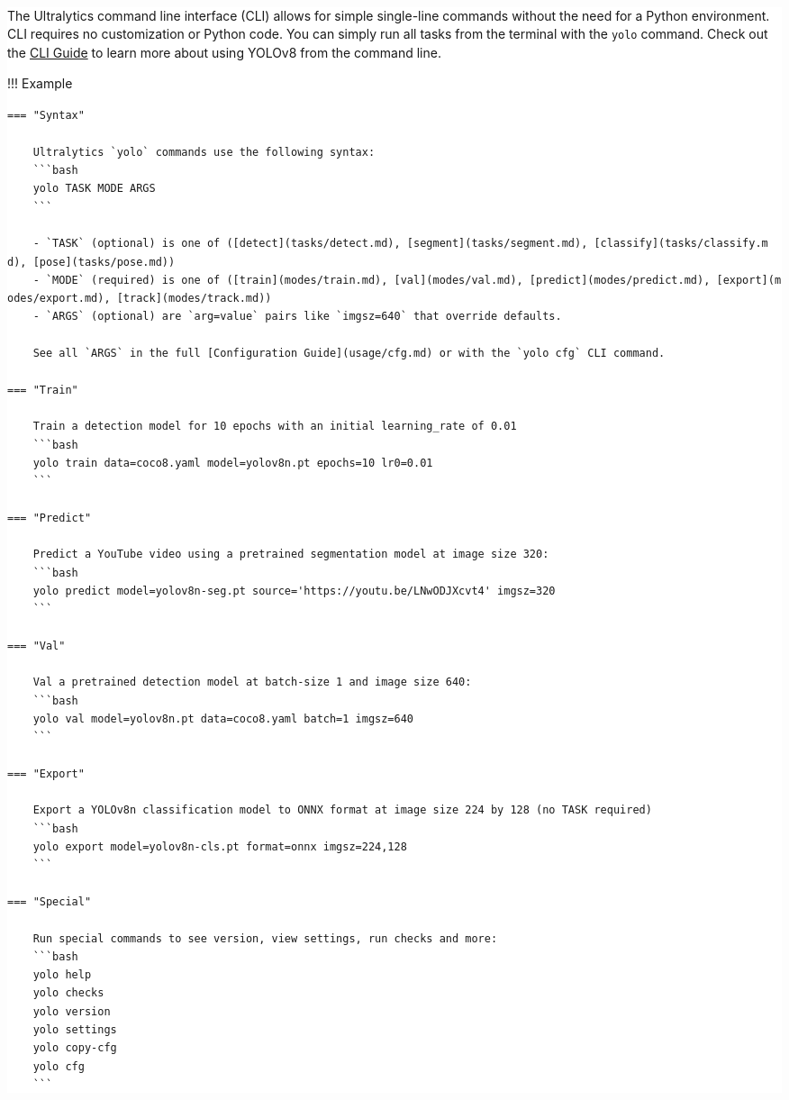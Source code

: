 The Ultralytics command line interface (CLI) allows for simple single-line commands without the need for a Python environment. CLI requires no customization or Python code. You can simply run all tasks from the terminal with the `yolo` command. Check out the [CLI Guide](usage/cli.md) to learn more about using YOLOv8 from the command line.

!!! Example

    === "Syntax"

        Ultralytics `yolo` commands use the following syntax:
        ```bash
        yolo TASK MODE ARGS
        ```

        - `TASK` (optional) is one of ([detect](tasks/detect.md), [segment](tasks/segment.md), [classify](tasks/classify.md), [pose](tasks/pose.md))
        - `MODE` (required) is one of ([train](modes/train.md), [val](modes/val.md), [predict](modes/predict.md), [export](modes/export.md), [track](modes/track.md))
        - `ARGS` (optional) are `arg=value` pairs like `imgsz=640` that override defaults.

        See all `ARGS` in the full [Configuration Guide](usage/cfg.md) or with the `yolo cfg` CLI command.

    === "Train"

        Train a detection model for 10 epochs with an initial learning_rate of 0.01
        ```bash
        yolo train data=coco8.yaml model=yolov8n.pt epochs=10 lr0=0.01
        ```

    === "Predict"

        Predict a YouTube video using a pretrained segmentation model at image size 320:
        ```bash
        yolo predict model=yolov8n-seg.pt source='https://youtu.be/LNwODJXcvt4' imgsz=320
        ```

    === "Val"

        Val a pretrained detection model at batch-size 1 and image size 640:
        ```bash
        yolo val model=yolov8n.pt data=coco8.yaml batch=1 imgsz=640
        ```

    === "Export"

        Export a YOLOv8n classification model to ONNX format at image size 224 by 128 (no TASK required)
        ```bash
        yolo export model=yolov8n-cls.pt format=onnx imgsz=224,128
        ```

    === "Special"

        Run special commands to see version, view settings, run checks and more:
        ```bash
        yolo help
        yolo checks
        yolo version
        yolo settings
        yolo copy-cfg
        yolo cfg
        ```
